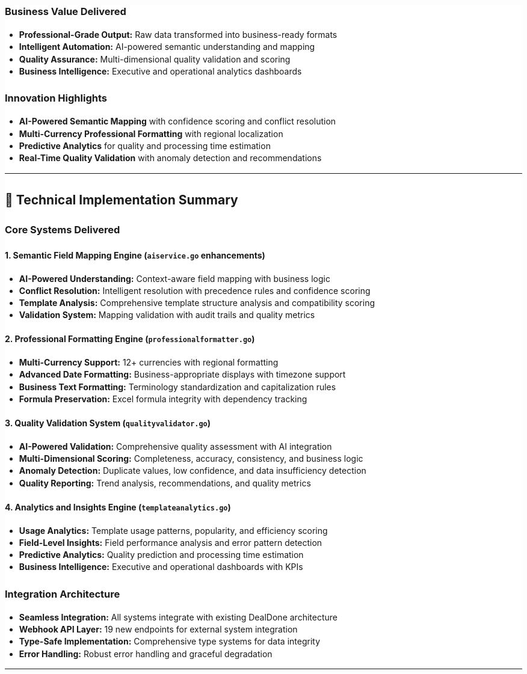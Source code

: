 ### Business Value Delivered
- **Professional-Grade Output:** Raw data transformed into business-ready formats
- **Intelligent Automation:** AI-powered semantic understanding and mapping
- **Quality Assurance:** Multi-dimensional quality validation and scoring
- **Business Intelligence:** Executive and operational analytics dashboards

### Innovation Highlights
- **AI-Powered Semantic Mapping** with confidence scoring and conflict resolution
- **Multi-Currency Professional Formatting** with regional localization
- **Predictive Analytics** for quality and processing time estimation
- **Real-Time Quality Validation** with anomaly detection and recommendations

---

## 🔧 Technical Implementation Summary

### Core Systems Delivered

#### 1. Semantic Field Mapping Engine (`aiservice.go` enhancements)
- **AI-Powered Understanding:** Context-aware field mapping with business logic
- **Conflict Resolution:** Intelligent resolution with precedence rules and confidence scoring
- **Template Analysis:** Comprehensive template structure analysis and compatibility scoring
- **Validation System:** Mapping validation with audit trails and quality metrics

#### 2. Professional Formatting Engine (`professionalformatter.go`)
- **Multi-Currency Support:** 12+ currencies with regional formatting
- **Advanced Date Formatting:** Business-appropriate displays with timezone support
- **Business Text Formatting:** Terminology standardization and capitalization rules
- **Formula Preservation:** Excel formula integrity with dependency tracking

#### 3. Quality Validation System (`qualityvalidator.go`)
- **AI-Powered Validation:** Comprehensive quality assessment with AI integration
- **Multi-Dimensional Scoring:** Completeness, accuracy, consistency, and business logic
- **Anomaly Detection:** Duplicate values, low confidence, and data insufficiency detection
- **Quality Reporting:** Trend analysis, recommendations, and quality metrics

#### 4. Analytics and Insights Engine (`templateanalytics.go`)
- **Usage Analytics:** Template usage patterns, popularity, and efficiency scoring
- **Field-Level Insights:** Field performance analysis and error pattern detection
- **Predictive Analytics:** Quality prediction and processing time estimation
- **Business Intelligence:** Executive and operational dashboards with KPIs

### Integration Architecture
- **Seamless Integration:** All systems integrate with existing DealDone architecture
- **Webhook API Layer:** 19 new endpoints for external system integration
- **Type-Safe Implementation:** Comprehensive type systems for data integrity
- **Error Handling:** Robust error handling and graceful degradation

---